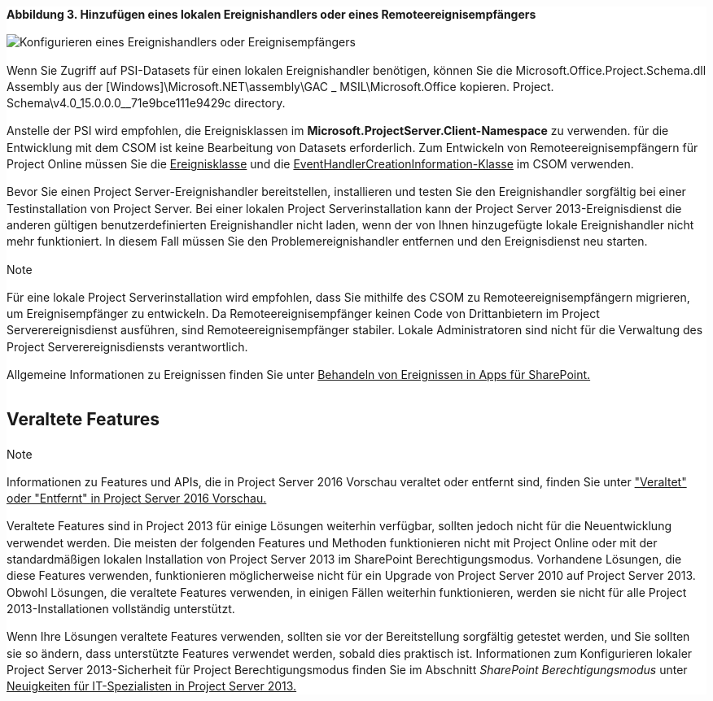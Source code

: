 **Abbildung 3. Hinzufügen eines lokalen Ereignishandlers oder eines Remoteereignisempfängers**

![Konfigurieren eines Ereignishandlers oder Ereignisempfängers](media/pj15_EventHandlers_NewEventHandler.gif "Konfigurieren eines Ereignishandlers oder Ereignisempfängers")
    
Wenn Sie Zugriff auf PSI-Datasets für einen lokalen Ereignishandler benötigen, können Sie die Microsoft.Office.Project.Schema.dll Assembly aus der [Windows]\Microsoft.NET\assembly\GAC \_ MSIL\Microsoft.Office kopieren. Project. Schema\v4.0_15.0.0.0__71e9bce111e9429c directory. 

Anstelle der PSI wird empfohlen, die Ereignisklassen im **Microsoft.ProjectServer.Client-Namespace** zu verwenden. für die Entwicklung mit dem CSOM ist keine Bearbeitung von Datasets erforderlich. Zum Entwickeln von Remoteereignisempfängern für Project Online müssen Sie die [Ereignisklasse](https://msdn.microsoft.com/library/Microsoft.ProjectServer.Client.Event.aspx) und die [EventHandlerCreationInformation-Klasse](https://msdn.microsoft.com/library/Microsoft.ProjectServer.Client.EventHandlerCreationInformation.aspx) im CSOM verwenden. 
  
Bevor Sie einen Project Server-Ereignishandler bereitstellen, installieren und testen Sie den Ereignishandler sorgfältig bei einer Testinstallation von Project Server. Bei einer lokalen Project Serverinstallation kann der Project Server 2013-Ereignisdienst die anderen gültigen benutzerdefinierten Ereignishandler nicht laden, wenn der von Ihnen hinzugefügte lokale Ereignishandler nicht mehr funktioniert. In diesem Fall müssen Sie den Problemereignishandler entfernen und den Ereignisdienst neu starten.
  
> [!NOTE]
> Für eine lokale Project Serverinstallation wird empfohlen, dass Sie mithilfe des CSOM zu Remoteereignisempfängern migrieren, um Ereignisempfänger zu entwickeln. Da Remoteereignisempfänger keinen Code von Drittanbietern im Project Serverereignisdienst ausführen, sind Remoteereignisempfänger stabiler. Lokale Administratoren sind nicht für die Verwaltung des Project Serverereignisdiensts verantwortlich. 
  
Allgemeine Informationen zu Ereignissen finden Sie unter [Behandeln von Ereignissen in Apps für SharePoint.](https://msdn.microsoft.com/library/jj220048%28office.15%29.aspx) 
  
## <a name="deprecated-features"></a>Veraltete Features
<a name="pj15_WhatsNew_Deprecated"> </a>

> [!NOTE]
> Informationen zu Features und APIs, die in Project Server 2016 Vorschau veraltet oder entfernt sind, finden Sie unter ["Veraltet" oder "Entfernt" in Project Server 2016 Vorschau.](https://docs.microsoft.com/project/what-s-deprecated-or-removed-in-project-server-2016) 
  
Veraltete Features sind in Project 2013 für einige Lösungen weiterhin verfügbar, sollten jedoch nicht für die Neuentwicklung verwendet werden. Die meisten der folgenden Features und Methoden funktionieren nicht mit Project Online oder mit der standardmäßigen lokalen Installation von Project Server 2013 im SharePoint Berechtigungsmodus. Vorhandene Lösungen, die diese Features verwenden, funktionieren möglicherweise nicht für ein Upgrade von Project Server 2010 auf Project Server 2013. Obwohl Lösungen, die veraltete Features verwenden, in einigen Fällen weiterhin funktionieren, werden sie nicht für alle Project 2013-Installationen vollständig unterstützt.
  
Wenn Ihre Lösungen veraltete Features verwenden, sollten sie vor der Bereitstellung sorgfältig getestet werden, und Sie sollten sie so ändern, dass unterstützte Features verwendet werden, sobald dies praktisch ist. Informationen zum Konfigurieren lokaler Project Server 2013-Sicherheit für Project Berechtigungsmodus finden Sie im Abschnitt *SharePoint Berechtigungsmodus* unter [Neuigkeiten für IT-Spezialisten in Project Server 2013.](https://docs.microsoft.com/project/what-s-new-for-it-pros-in-project-server-2016)
  